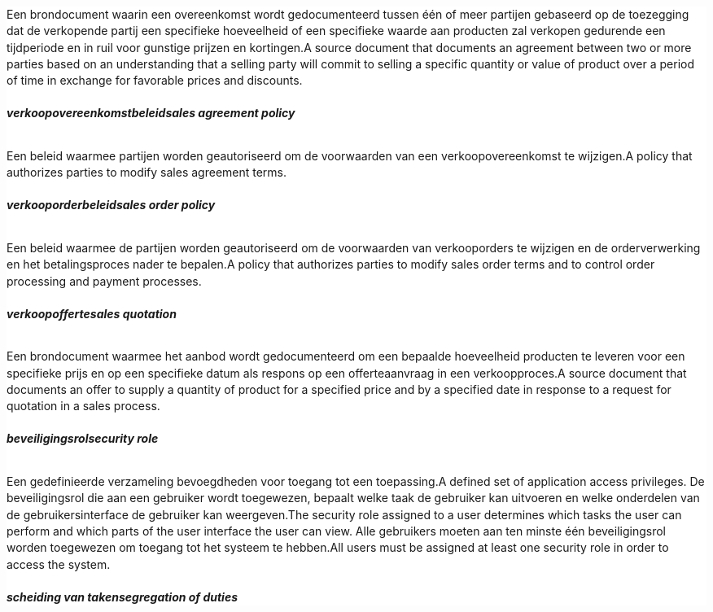 <span data-ttu-id="85404-369">Een brondocument waarin een overeenkomst wordt gedocumenteerd tussen één of meer partijen gebaseerd op de toezegging dat de verkopende partij een specifieke hoeveelheid of een specifieke waarde aan producten zal verkopen gedurende een tijdperiode en in ruil voor gunstige prijzen en kortingen.</span><span class="sxs-lookup"><span data-stu-id="85404-369">A source document that documents an agreement between two or more parties based on an understanding that a selling party will commit to selling a specific quantity or value of product over a period of time in exchange for favorable prices and discounts.</span></span>

###### <a name="sales-agreement-policy"></a><span data-ttu-id="85404-370">**verkoopovereenkomstbeleid**</span><span class="sxs-lookup"><span data-stu-id="85404-370">**sales agreement policy**</span></span>

<span data-ttu-id="85404-371">Een beleid waarmee partijen worden geautoriseerd om de voorwaarden van een verkoopovereenkomst te wijzigen.</span><span class="sxs-lookup"><span data-stu-id="85404-371">A policy that authorizes parties to modify sales agreement terms.</span></span>

###### <a name="sales-order-policy"></a><span data-ttu-id="85404-372">**verkooporderbeleid**</span><span class="sxs-lookup"><span data-stu-id="85404-372">**sales order policy**</span></span>

<span data-ttu-id="85404-373">Een beleid waarmee de partijen worden geautoriseerd om de voorwaarden van verkooporders te wijzigen en de orderverwerking en het betalingsproces nader te bepalen.</span><span class="sxs-lookup"><span data-stu-id="85404-373">A policy that authorizes parties to modify sales order terms and to control order processing and payment processes.</span></span>

###### <a name="sales-quotation"></a><span data-ttu-id="85404-374">**verkoopofferte**</span><span class="sxs-lookup"><span data-stu-id="85404-374">**sales quotation**</span></span>

<span data-ttu-id="85404-375">Een brondocument waarmee het aanbod wordt gedocumenteerd om een bepaalde hoeveelheid producten te leveren voor een specifieke prijs en op een specifieke datum als respons op een offerteaanvraag in een verkoopproces.</span><span class="sxs-lookup"><span data-stu-id="85404-375">A source document that documents an offer to supply a quantity of product for a specified price and by a specified date in response to a request for quotation in a sales process.</span></span>

###### <a name="security-role"></a><span data-ttu-id="85404-376">**beveiligingsrol**</span><span class="sxs-lookup"><span data-stu-id="85404-376">**security role**</span></span>

<span data-ttu-id="85404-377">Een gedefinieerde verzameling bevoegdheden voor toegang tot een toepassing.</span><span class="sxs-lookup"><span data-stu-id="85404-377">A defined set of application access privileges.</span></span> <span data-ttu-id="85404-378">De beveiligingsrol die aan een gebruiker wordt toegewezen, bepaalt welke taak de gebruiker kan uitvoeren en welke onderdelen van de gebruikersinterface de gebruiker kan weergeven.</span><span class="sxs-lookup"><span data-stu-id="85404-378">The security role assigned to a user determines which tasks the user can perform and which parts of the user interface the user can view.</span></span> <span data-ttu-id="85404-379">Alle gebruikers moeten aan ten minste één beveiligingsrol worden toegewezen om toegang tot het systeem te hebben.</span><span class="sxs-lookup"><span data-stu-id="85404-379">All users must be assigned at least one security role in order to access the system.</span></span>

###### <a name="segregation-of-duties"></a><span data-ttu-id="85404-380">**scheiding van taken**</span><span class="sxs-lookup"><span data-stu-id="85404-380">**segregation of duties**</span></span>
